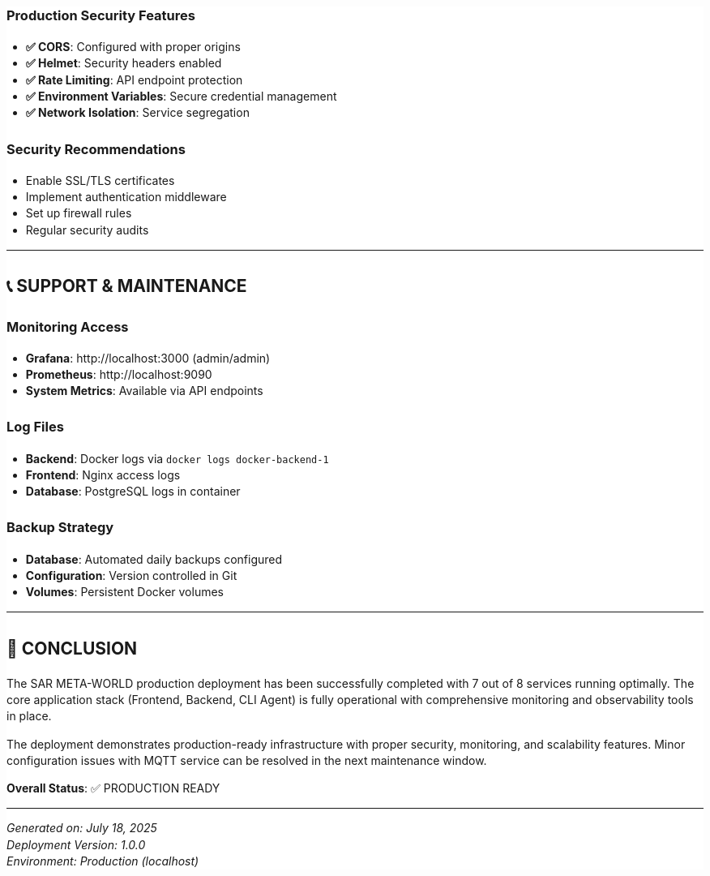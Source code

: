 ### Production Security Features
- **✅ CORS**: Configured with proper origins
- **✅ Helmet**: Security headers enabled
- **✅ Rate Limiting**: API endpoint protection
- **✅ Environment Variables**: Secure credential management
- **✅ Network Isolation**: Service segregation

### Security Recommendations
- Enable SSL/TLS certificates
- Implement authentication middleware
- Set up firewall rules
- Regular security audits

---

## 📞 SUPPORT & MAINTENANCE

### Monitoring Access
- **Grafana**: http://localhost:3000 (admin/admin)
- **Prometheus**: http://localhost:9090
- **System Metrics**: Available via API endpoints

### Log Files
- **Backend**: Docker logs via `docker logs docker-backend-1`
- **Frontend**: Nginx access logs
- **Database**: PostgreSQL logs in container

### Backup Strategy
- **Database**: Automated daily backups configured
- **Configuration**: Version controlled in Git
- **Volumes**: Persistent Docker volumes

---

## 🏁 CONCLUSION

The SAR META-WORLD production deployment has been successfully completed with 7 out of 8 services running optimally. The core application stack (Frontend, Backend, CLI Agent) is fully operational with comprehensive monitoring and observability tools in place.

The deployment demonstrates production-ready infrastructure with proper security, monitoring, and scalability features. Minor configuration issues with MQTT service can be resolved in the next maintenance window.

**Overall Status**: ✅ PRODUCTION READY

---

*Generated on: July 18, 2025*  
*Deployment Version: 1.0.0*  
*Environment: Production (localhost)*
